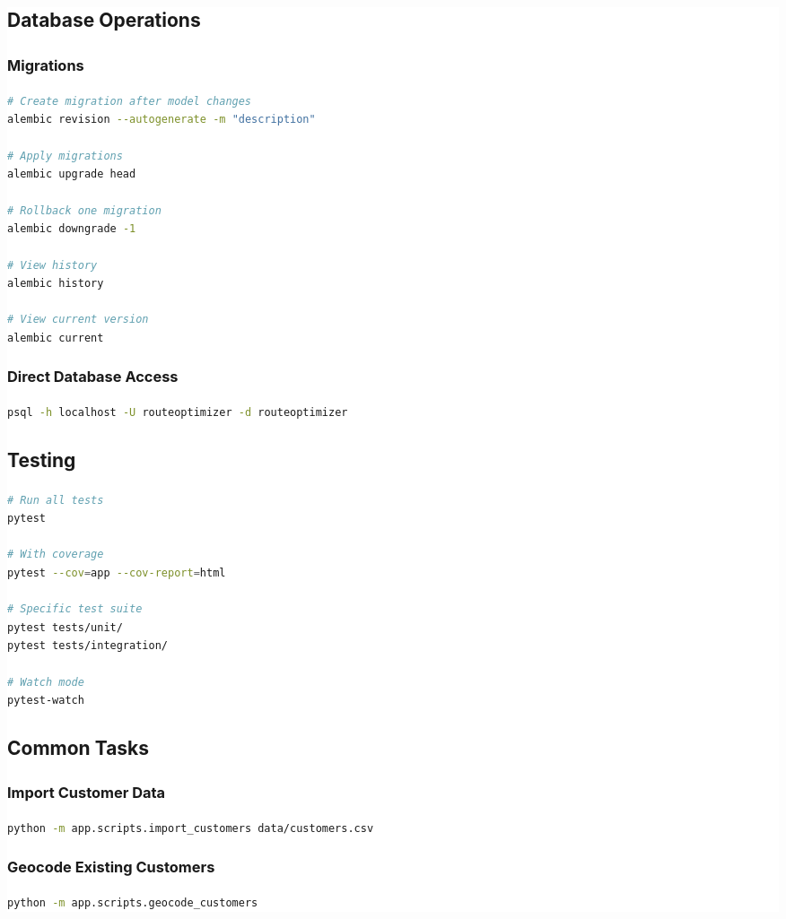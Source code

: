 ## Database Operations

### Migrations
```bash
# Create migration after model changes
alembic revision --autogenerate -m "description"

# Apply migrations
alembic upgrade head

# Rollback one migration
alembic downgrade -1

# View history
alembic history

# View current version
alembic current
```

### Direct Database Access
```bash
psql -h localhost -U routeoptimizer -d routeoptimizer
```

## Testing

```bash
# Run all tests
pytest

# With coverage
pytest --cov=app --cov-report=html

# Specific test suite
pytest tests/unit/
pytest tests/integration/

# Watch mode
pytest-watch
```

## Common Tasks

### Import Customer Data
```bash
python -m app.scripts.import_customers data/customers.csv
```

### Geocode Existing Customers
```bash
python -m app.scripts.geocode_customers
```
